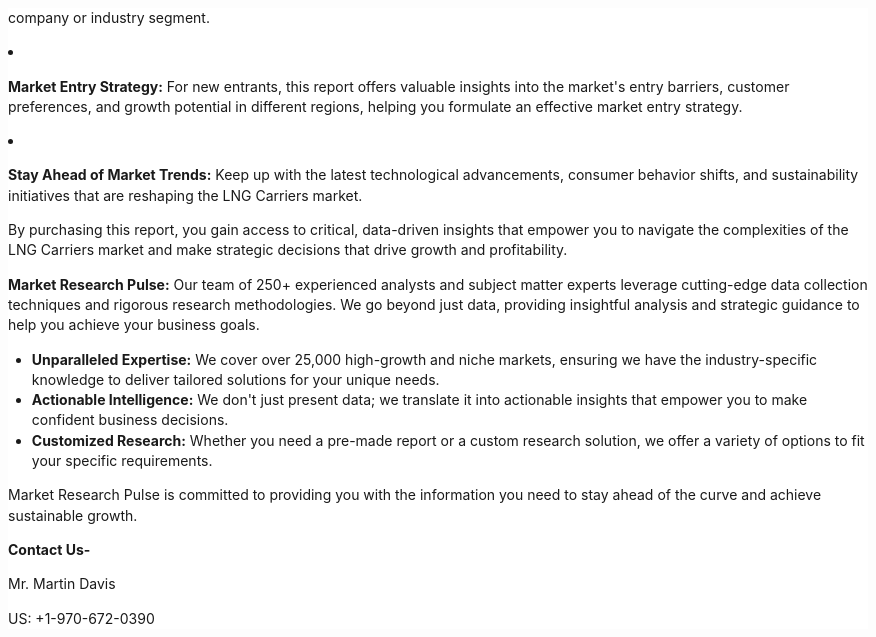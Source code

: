 company or industry segment.</p></li><li><p><strong>Market Entry Strategy:</strong> For new entrants, this report offers valuable insights into the market's entry barriers, customer preferences, and growth potential in different regions, helping you formulate an effective market entry strategy.</p></li><li><p><strong>Stay Ahead of Market Trends:</strong> Keep up with the latest technological advancements, consumer behavior shifts, and sustainability initiatives that are reshaping the LNG Carriers market.</p></li></ol><p>By purchasing this report, you gain access to critical, data-driven insights that empower you to navigate the complexities of the LNG Carriers market and make strategic decisions that drive growth and profitability.</p><p><strong>Market Research Pulse:</strong>&nbsp;Our team of 250+ experienced analysts and subject matter experts leverage cutting-edge data collection techniques and rigorous research methodologies. We go beyond just data, providing insightful analysis and strategic guidance to help you achieve your business goals.</p><ul><li><strong>Unparalleled Expertise:</strong>&nbsp;We cover over 25,000 high-growth and niche markets, ensuring we have the industry-specific knowledge to deliver tailored solutions for your unique needs.</li><li><strong>Actionable Intelligence:</strong>&nbsp;We don't just present data; we translate it into actionable insights that empower you to make confident business decisions.</li><li><strong>Customized Research:</strong>&nbsp;Whether you need a pre-made report or a custom research solution, we offer a variety of options to fit your specific requirements.</li></ul><p>Market Research Pulse is committed to providing you with the information you need to stay ahead of the curve and achieve sustainable growth.</p><p><strong>Contact Us-</strong></p><p>Mr. Martin Davis</p><p>US: +1-970-672-0390</p>
